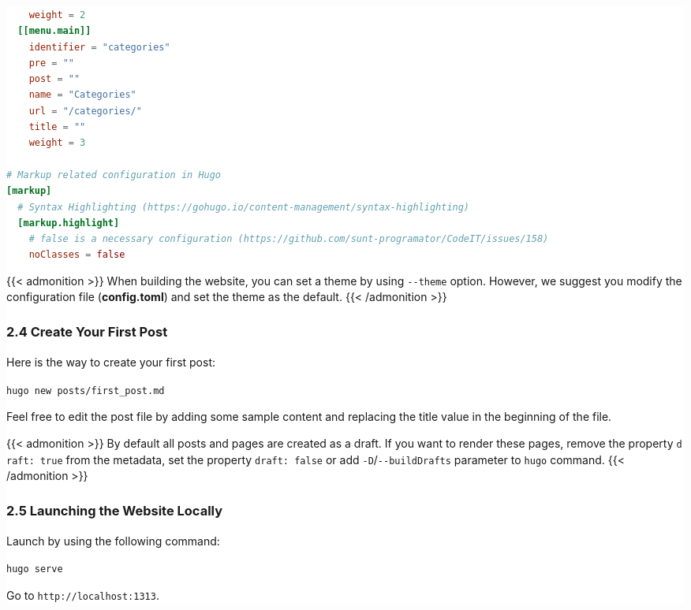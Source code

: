 ```toml
    weight = 2
  [[menu.main]]
    identifier = "categories"
    pre = ""
    post = ""
    name = "Categories"
    url = "/categories/"
    title = ""
    weight = 3

# Markup related configuration in Hugo
[markup]
  # Syntax Highlighting (https://gohugo.io/content-management/syntax-highlighting)
  [markup.highlight]
    # false is a necessary configuration (https://github.com/sunt-programator/CodeIT/issues/158)
    noClasses = false
```

{{< admonition >}}
When building the website, you can set a theme by using `--theme` option. However, we suggest you modify the configuration file (**config.toml**) and set the theme as the default.
{{< /admonition >}}

### 2.4 Create Your First Post

Here is the way to create your first post:

```bash
hugo new posts/first_post.md
```

Feel free to edit the post file by adding some sample content and replacing the title value in the beginning of the file.

{{< admonition >}}
By default all posts and pages are created as a draft. If you want to render these pages, remove the property `draft: true` from the metadata, set the property `draft: false` or add `-D`/`--buildDrafts` parameter to `hugo` command.
{{< /admonition >}}

### 2.5 Launching the Website Locally

Launch by using the following command:

```bash
hugo serve
```

Go to `http://localhost:1313`.
